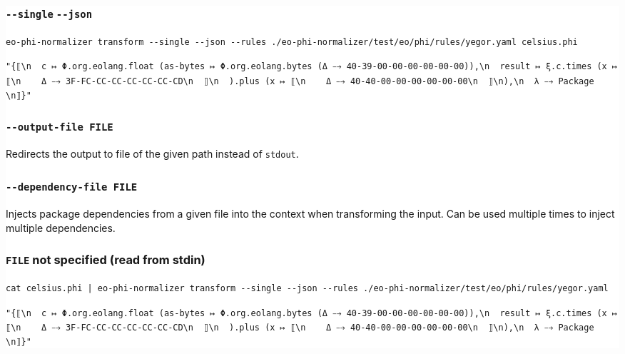 ### `--single` `--json`

```$ as console
eo-phi-normalizer transform --single --json --rules ./eo-phi-normalizer/test/eo/phi/rules/yegor.yaml celsius.phi
```

```console
"{⟦\n  c ↦ Φ.org.eolang.float (as-bytes ↦ Φ.org.eolang.bytes (Δ ⤍ 40-39-00-00-00-00-00-00)),\n  result ↦ ξ.c.times (x ↦ ⟦\n    Δ ⤍ 3F-FC-CC-CC-CC-CC-CC-CD\n  ⟧\n  ).plus (x ↦ ⟦\n    Δ ⤍ 40-40-00-00-00-00-00-00\n  ⟧\n),\n  λ ⤍ Package\n⟧}"
```

### `--output-file FILE`

Redirects the output to file of the given path instead of `stdout`.

### `--dependency-file FILE`

Injects package dependencies from a given file into the context when transforming the input.
Can be used multiple times to inject multiple dependencies.

### `FILE` not specified (read from stdin)

```$ as console
cat celsius.phi | eo-phi-normalizer transform --single --json --rules ./eo-phi-normalizer/test/eo/phi/rules/yegor.yaml
```

```console
"{⟦\n  c ↦ Φ.org.eolang.float (as-bytes ↦ Φ.org.eolang.bytes (Δ ⤍ 40-39-00-00-00-00-00-00)),\n  result ↦ ξ.c.times (x ↦ ⟦\n    Δ ⤍ 3F-FC-CC-CC-CC-CC-CC-CD\n  ⟧\n  ).plus (x ↦ ⟦\n    Δ ⤍ 40-40-00-00-00-00-00-00\n  ⟧\n),\n  λ ⤍ Package\n⟧}"
```
